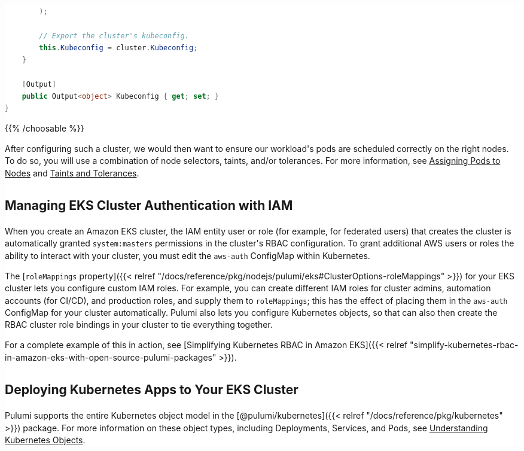 ```csharp
        );

        // Export the cluster's kubeconfig.
        this.Kubeconfig = cluster.Kubeconfig;
    }

    [Output]
    public Output<object> Kubeconfig { get; set; }
}
```

{{% /choosable %}}

After configuring such a cluster, we would then want to ensure our workload's pods are scheduled correctly on the
right nodes. To do so, you will use a combination of node selectors, taints, and/or tolerances. For more information,
see [Assigning Pods to Nodes](https://kubernetes.io/docs/concepts/configuration/assign-pod-node/) and
[Taints and Tolerances](https://kubernetes.io/docs/concepts/configuration/taint-and-toleration/).

## Managing EKS Cluster Authentication with IAM

When you create an Amazon EKS cluster, the IAM entity user or role (for example, for federated users) that creates the
cluster is automatically granted `system:masters` permissions in the cluster's RBAC configuration. To grant additional
AWS users or roles the ability to interact with your cluster, you must edit the `aws-auth` ConfigMap within Kubernetes.

The [`roleMappings` property]({{< relref "/docs/reference/pkg/nodejs/pulumi/eks#ClusterOptions-roleMappings" >}})
for your EKS cluster lets you configure custom IAM roles. For example, you can create different IAM roles for cluster
admins, automation accounts (for CI/CD), and production roles, and supply them to `roleMappings`; this has the effect of
placing them in the `aws-auth` ConfigMap for your cluster automatically. Pulumi also lets you configure Kubernetes
objects, so that can also then create the RBAC cluster role bindings in your cluster to tie everything together.

For a complete example of this in action, see
[Simplifying Kubernetes RBAC in Amazon EKS]({{< relref "simplify-kubernetes-rbac-in-amazon-eks-with-open-source-pulumi-packages" >}}).

## Deploying Kubernetes Apps to Your EKS Cluster

Pulumi supports the entire Kubernetes object model in the [@pulumi/kubernetes]({{< relref "/docs/reference/pkg/kubernetes" >}})
package. For more information on these object types, including Deployments, Services, and Pods, see
[Understanding Kubernetes Objects](https://kubernetes.io/docs/concepts/overview/working-with-objects/kubernetes-objects/).
